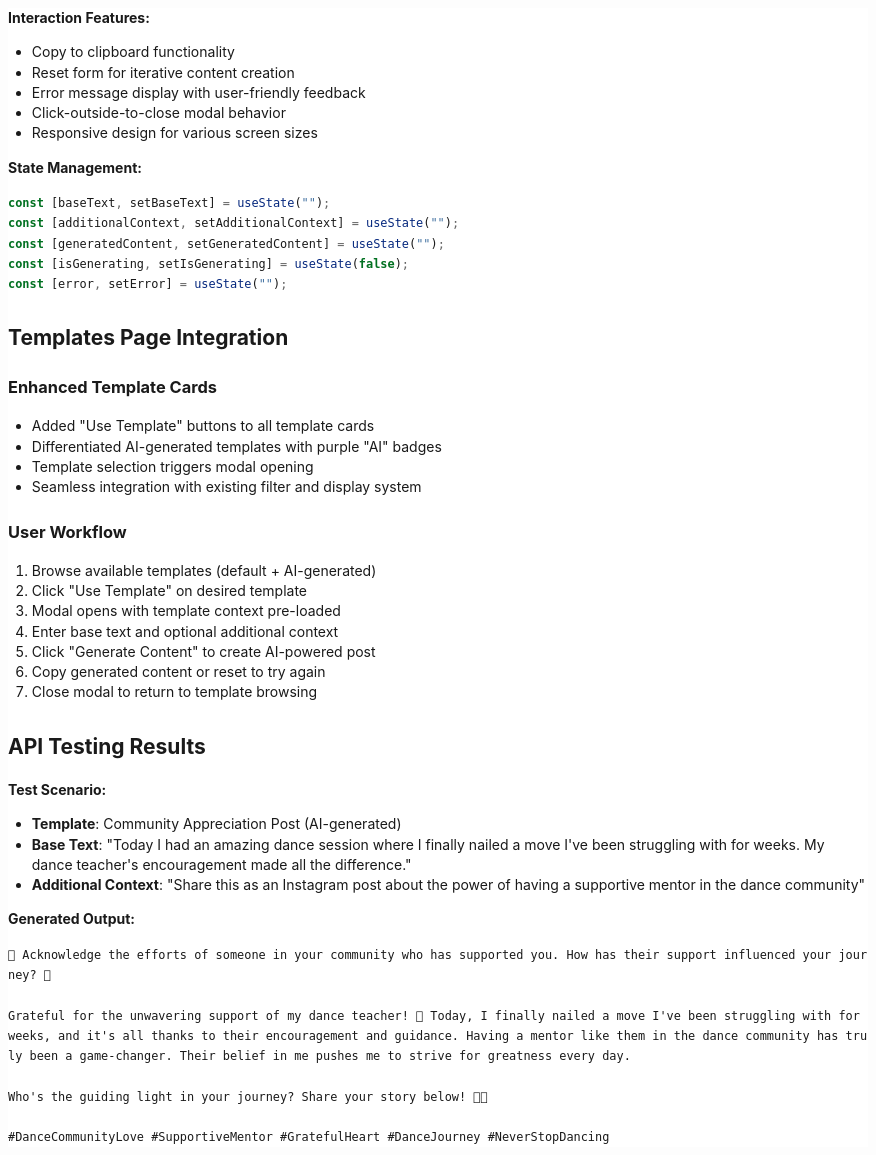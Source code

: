 **Interaction Features:**
- Copy to clipboard functionality
- Reset form for iterative content creation
- Error message display with user-friendly feedback
- Click-outside-to-close modal behavior
- Responsive design for various screen sizes

**State Management:**
```typescript
const [baseText, setBaseText] = useState("");
const [additionalContext, setAdditionalContext] = useState("");
const [generatedContent, setGeneratedContent] = useState("");
const [isGenerating, setIsGenerating] = useState(false);
const [error, setError] = useState("");
```

## Templates Page Integration

### Enhanced Template Cards
- Added "Use Template" buttons to all template cards
- Differentiated AI-generated templates with purple "AI" badges
- Template selection triggers modal opening
- Seamless integration with existing filter and display system

### User Workflow
1. Browse available templates (default + AI-generated)
2. Click "Use Template" on desired template
3. Modal opens with template context pre-loaded
4. Enter base text and optional additional context
5. Click "Generate Content" to create AI-powered post
6. Copy generated content or reset to try again
7. Close modal to return to template browsing

## API Testing Results

**Test Scenario:**
- **Template**: Community Appreciation Post (AI-generated)
- **Base Text**: "Today I had an amazing dance session where I finally nailed a move I've been struggling with for weeks. My dance teacher's encouragement made all the difference."
- **Additional Context**: "Share this as an Instagram post about the power of having a supportive mentor in the dance community"

**Generated Output:**
```
🌟 Acknowledge the efforts of someone in your community who has supported you. How has their support influenced your journey? 🌟 

Grateful for the unwavering support of my dance teacher! 💃 Today, I finally nailed a move I've been struggling with for weeks, and it's all thanks to their encouragement and guidance. Having a mentor like them in the dance community has truly been a game-changer. Their belief in me pushes me to strive for greatness every day. 

Who's the guiding light in your journey? Share your story below! 🌟✨ 

#DanceCommunityLove #SupportiveMentor #GratefulHeart #DanceJourney #NeverStopDancing
```
